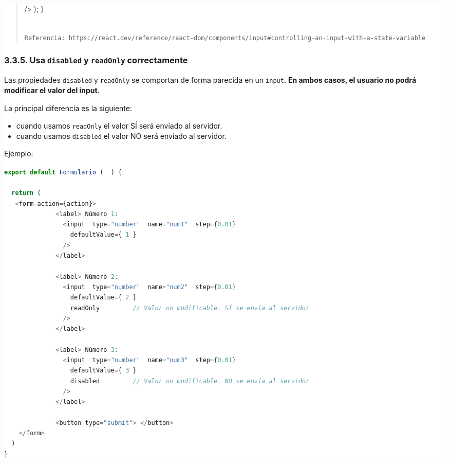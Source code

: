 >    />
>  );
>}
>```
>
> Referencia: https://react.dev/reference/react-dom/components/input#controlling-an-input-with-a-state-variable

### 3.3.5. Usa **`disabled`** y **`readOnly`** correctamente

Las propiedades `disabled` y `readOnly` se comportan de forma parecida en un `input`. **En ambos casos, el usuario no podrá modificar el valor del input**.

La principal diferencia es la siguiente:

- cuando usamos `readOnly` el valor SÍ será enviado al servidor.
- cuando usamos `disabled` el valor NO será enviado al servidor.

Ejemplo:

```js
export default Formulario (  ) {

  return (
   <form action={action}>
              <label> Número 1:
                <input  type="number"  name="num1"  step={0.01}
                  defaultValue={ 1 }   
                />
              </label>

              <label> Número 2:
                <input  type="number"  name="num2"  step={0.01}
                  defaultValue={ 2 }
                  readOnly         // Valor no modificable. SÍ se envía al servidor                      
                />
              </label>  

              <label> Número 3:
                <input  type="number"  name="num3"  step={0.01} 
                  defaultValue={ 3 }  
                  disabled         // Valor no modificable. NO se envía al servidor 
                />  
              </label>

              <button type="submit"> </button>
    </form>
  )
}
```

